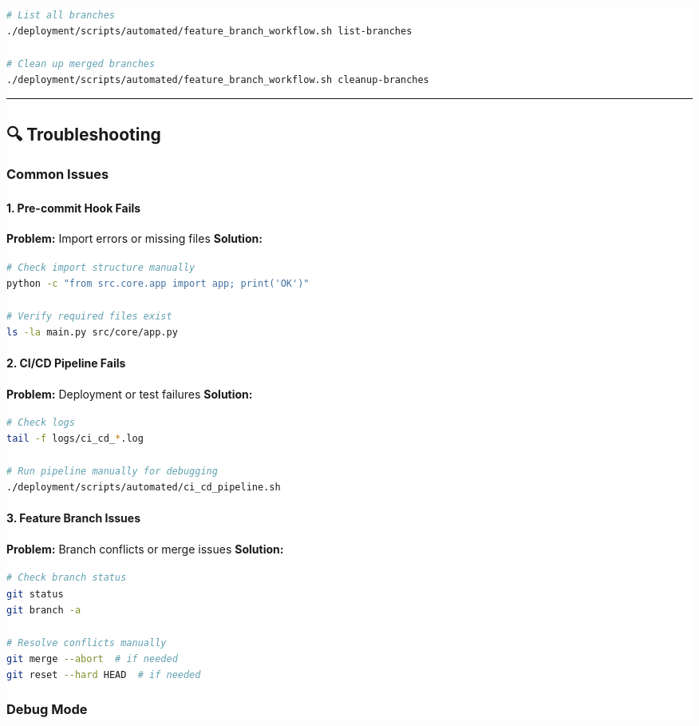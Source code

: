 ```bash
# List all branches
./deployment/scripts/automated/feature_branch_workflow.sh list-branches

# Clean up merged branches
./deployment/scripts/automated/feature_branch_workflow.sh cleanup-branches
```

---

## 🔍 Troubleshooting

### **Common Issues**

#### **1. Pre-commit Hook Fails**

**Problem:** Import errors or missing files
**Solution:**
```bash
# Check import structure manually
python -c "from src.core.app import app; print('OK')"

# Verify required files exist
ls -la main.py src/core/app.py
```

#### **2. CI/CD Pipeline Fails**

**Problem:** Deployment or test failures
**Solution:**
```bash
# Check logs
tail -f logs/ci_cd_*.log

# Run pipeline manually for debugging
./deployment/scripts/automated/ci_cd_pipeline.sh
```

#### **3. Feature Branch Issues**

**Problem:** Branch conflicts or merge issues
**Solution:**
```bash
# Check branch status
git status
git branch -a

# Resolve conflicts manually
git merge --abort  # if needed
git reset --hard HEAD  # if needed
```

### **Debug Mode**
